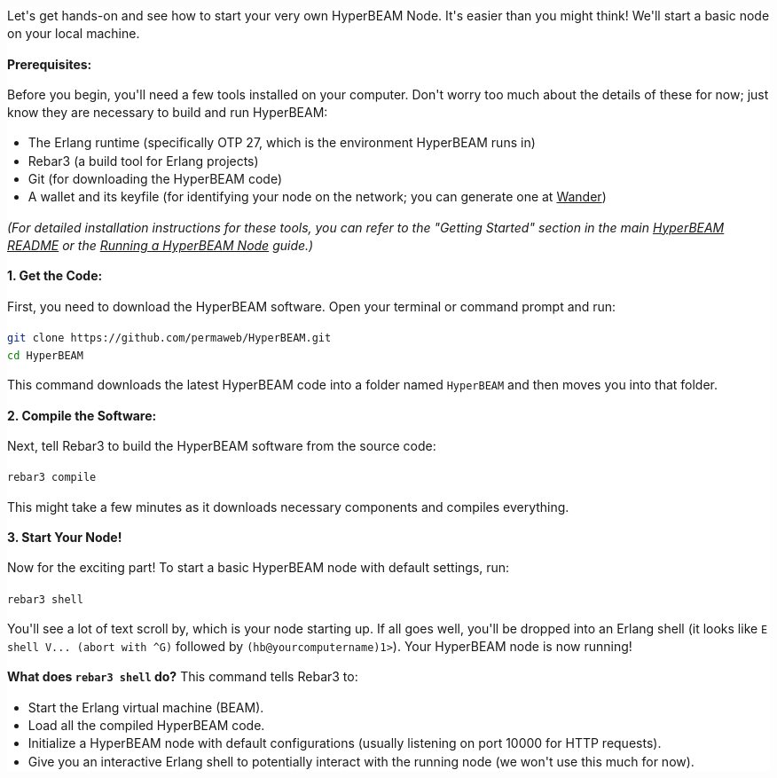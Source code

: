 Let's get hands-on and see how to start your very own HyperBEAM Node. It's easier than you might think! We'll start a basic node on your local machine.

**Prerequisites:**

Before you begin, you'll need a few tools installed on your computer. Don't worry too much about the details of these for now; just know they are necessary to build and run HyperBEAM:

*   The Erlang runtime (specifically OTP 27, which is the environment HyperBEAM runs in)
*   Rebar3 (a build tool for Erlang projects)
*   Git (for downloading the HyperBEAM code)
*   A wallet and its keyfile (for identifying your node on the network; you can generate one at [Wander](https://www.wander.app))

*(For detailed installation instructions for these tools, you can refer to the "Getting Started" section in the main [HyperBEAM README](https://github.com/permaweb/HyperBEAM/blob/main/README.md) or the [Running a HyperBEAM Node](./running-a-hyperbeam-node.md) guide.)*

**1. Get the Code:**

First, you need to download the HyperBEAM software. Open your terminal or command prompt and run:

```bash
git clone https://github.com/permaweb/HyperBEAM.git
cd HyperBEAM
```

This command downloads the latest HyperBEAM code into a folder named `HyperBEAM` and then moves you into that folder.

**2. Compile the Software:**

Next, tell Rebar3 to build the HyperBEAM software from the source code:

```bash
rebar3 compile
```

This might take a few minutes as it downloads necessary components and compiles everything.

**3. Start Your Node!**

Now for the exciting part! To start a basic HyperBEAM node with default settings, run:

```bash
rebar3 shell
```

You'll see a lot of text scroll by, which is your node starting up. If all goes well, you'll be dropped into an Erlang shell (it looks like `Eshell V... (abort with ^G)` followed by `(hb@yourcomputername)1>`). Your HyperBEAM node is now running!

**What does `rebar3 shell` do?**
This command tells Rebar3 to:
*   Start the Erlang virtual machine (BEAM).
*   Load all the compiled HyperBEAM code.
*   Initialize a HyperBEAM node with default configurations (usually listening on port 10000 for HTTP requests).
*   Give you an interactive Erlang shell to potentially interact with the running node (we won't use this much for now).
